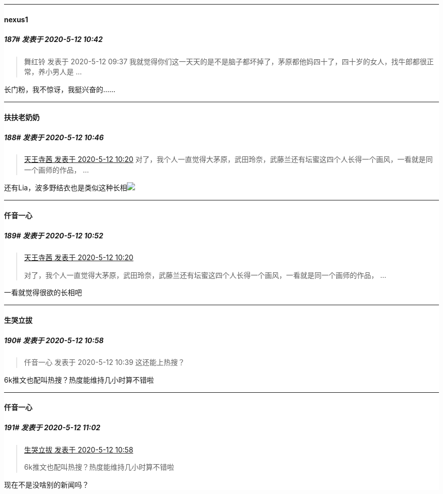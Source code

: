 
-----

####  nexus1  
##### 187#       发表于 2020-5-12 10:42


<blockquote>舞红铃 发表于 2020-5-12 09:37
我就觉得你们这一天天的是不是脑子都坏掉了，茅原都他妈四十了，四十岁的女人，找牛郎都很正常，养小男人是 ...</blockquote>
长门粉，我不惊讶，我挺兴奋的……


-----

####  扶扶老奶奶  
##### 188#       发表于 2020-5-12 10:46


<blockquote><a href="httphttps://bbs.saraba1st.com/2b/forum.php?mod=redirect&amp;goto=findpost&amp;pid=47388409&amp;ptid=1934021" target="_blank">天王寺茜 发表于 2020-5-12 10:20</a>
对了，我个人一直觉得大茅原，武田玲奈，武藤兰还有坛蜜这四个人长得一个画风，一看就是同一个画师的作品， ...</blockquote>
还有Lia，波多野结衣也是类似这种长相<img src="https://static.saraba1st.com/image/smiley/face2017/068.png" referrerpolicy="no-referrer">


-----

####  仟音一心  
##### 189#       发表于 2020-5-12 10:52


<blockquote><a href="httphttps://bbs.saraba1st.com/2b/forum.php?mod=redirect&amp;goto=findpost&amp;pid=47388409&amp;ptid=1934021" target="_blank">天王寺茜 发表于 2020-5-12 10:20</a>

对了，我个人一直觉得大茅原，武田玲奈，武藤兰还有坛蜜这四个人长得一个画风，一看就是同一个画师的作品， ...</blockquote>
一看就觉得很欲的长相吧


-----

####  生哭立拔  
##### 190#       发表于 2020-5-12 10:58


<blockquote>仟音一心 发表于 2020-5-12 10:39
这还能上热搜？</blockquote>
6k推文也配叫热搜？热度能维持几小时算不错啦


-----

####  仟音一心  
##### 191#       发表于 2020-5-12 11:02


<blockquote><a href="httphttps://bbs.saraba1st.com/2b/forum.php?mod=redirect&amp;goto=findpost&amp;pid=47388888&amp;ptid=1934021" target="_blank">生哭立拔 发表于 2020-5-12 10:58</a>

6k推文也配叫热搜？热度能维持几小时算不错啦</blockquote>
现在不是没啥别的新闻吗？
